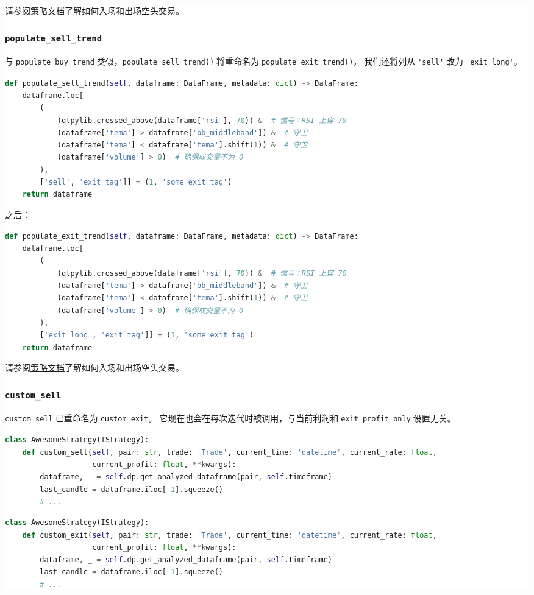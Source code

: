 请参阅[策略文档](strategy-customization.md#entry-signal-rules)了解如何入场和出场空头交易。

### `populate_sell_trend`

与 `populate_buy_trend` 类似，`populate_sell_trend()` 将重命名为 `populate_exit_trend()`。
我们还将列从 `'sell'` 改为 `'exit_long'`。

```python hl_lines="1 9"
def populate_sell_trend(self, dataframe: DataFrame, metadata: dict) -> DataFrame:
    dataframe.loc[
        (
            (qtpylib.crossed_above(dataframe['rsi'], 70)) &  # 信号：RSI 上穿 70
            (dataframe['tema'] > dataframe['bb_middleband']) &  # 守卫
            (dataframe['tema'] < dataframe['tema'].shift(1)) &  # 守卫
            (dataframe['volume'] > 0)  # 确保成交量不为 0
        ),
        ['sell', 'exit_tag']] = (1, 'some_exit_tag')
    return dataframe
```

之后：

```python hl_lines="1 9"
def populate_exit_trend(self, dataframe: DataFrame, metadata: dict) -> DataFrame:
    dataframe.loc[
        (
            (qtpylib.crossed_above(dataframe['rsi'], 70)) &  # 信号：RSI 上穿 70
            (dataframe['tema'] > dataframe['bb_middleband']) &  # 守卫
            (dataframe['tema'] < dataframe['tema'].shift(1)) &  # 守卫
            (dataframe['volume'] > 0)  # 确保成交量不为 0
        ),
        ['exit_long', 'exit_tag']] = (1, 'some_exit_tag')
    return dataframe
```

请参阅[策略文档](strategy-customization.md#exit-signal-rules)了解如何入场和出场空头交易。

### `custom_sell`

`custom_sell` 已重命名为 `custom_exit`。
它现在也会在每次迭代时被调用，与当前利润和 `exit_profit_only` 设置无关。

```python hl_lines="2"
class AwesomeStrategy(IStrategy):
    def custom_sell(self, pair: str, trade: 'Trade', current_time: 'datetime', current_rate: float,
                    current_profit: float, **kwargs):
        dataframe, _ = self.dp.get_analyzed_dataframe(pair, self.timeframe)
        last_candle = dataframe.iloc[-1].squeeze()
        # ...
```

```python hl_lines="2"
class AwesomeStrategy(IStrategy):
    def custom_exit(self, pair: str, trade: 'Trade', current_time: 'datetime', current_rate: float,
                    current_profit: float, **kwargs):
        dataframe, _ = self.dp.get_analyzed_dataframe(pair, self.timeframe)
        last_candle = dataframe.iloc[-1].squeeze()
        # ...
```
